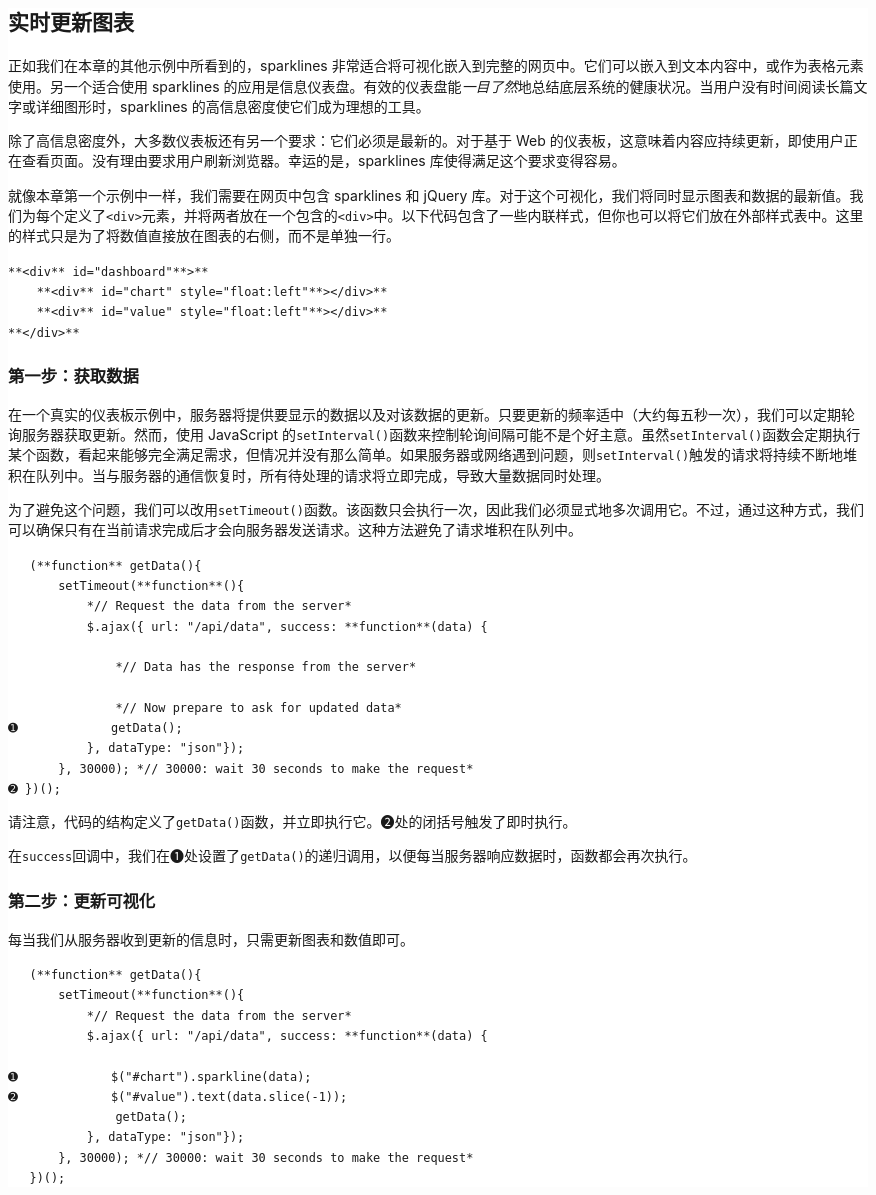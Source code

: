 ## 实时更新图表

正如我们在本章的其他示例中所看到的，sparklines 非常适合将可视化嵌入到完整的网页中。它们可以嵌入到文本内容中，或作为表格元素使用。另一个适合使用 sparklines 的应用是信息仪表盘。有效的仪表盘能*一目了然*地总结底层系统的健康状况。当用户没有时间阅读长篇文字或详细图形时，sparklines 的高信息密度使它们成为理想的工具。

除了高信息密度外，大多数仪表板还有另一个要求：它们必须是最新的。对于基于 Web 的仪表板，这意味着内容应持续更新，即使用户正在查看页面。没有理由要求用户刷新浏览器。幸运的是，sparklines 库使得满足这个要求变得容易。

就像本章第一个示例中一样，我们需要在网页中包含 sparklines 和 jQuery 库。对于这个可视化，我们将同时显示图表和数据的最新值。我们为每个定义了`<div>`元素，并将两者放在一个包含的`<div>`中。以下代码包含了一些内联样式，但你也可以将它们放在外部样式表中。这里的样式只是为了将数值直接放在图表的右侧，而不是单独一行。

```
**<div** id="dashboard"**>**
    **<div** id="chart" style="float:left"**></div>**
    **<div** id="value" style="float:left"**></div>**
**</div>**
```

### 第一步：获取数据

在一个真实的仪表板示例中，服务器将提供要显示的数据以及对该数据的更新。只要更新的频率适中（大约每五秒一次），我们可以定期轮询服务器获取更新。然而，使用 JavaScript 的`setInterval()`函数来控制轮询间隔可能不是个好主意。虽然`setInterval()`函数会定期执行某个函数，看起来能够完全满足需求，但情况并没有那么简单。如果服务器或网络遇到问题，则`setInterval()`触发的请求将持续不断地堆积在队列中。当与服务器的通信恢复时，所有待处理的请求将立即完成，导致大量数据同时处理。

为了避免这个问题，我们可以改用`setTimeout()`函数。该函数只会执行一次，因此我们必须显式地多次调用它。不过，通过这种方式，我们可以确保只有在当前请求完成后才会向服务器发送请求。这种方法避免了请求堆积在队列中。

```
   (**function** getData(){
       setTimeout(**function**(){
           *// Request the data from the server*
           $.ajax({ url: "/api/data", success: **function**(data) {

               *// Data has the response from the server*

               *// Now prepare to ask for updated data*
➊             getData();
           }, dataType: "json"});
       }, 30000); *// 30000: wait 30 seconds to make the request*
➋ })();
```

请注意，代码的结构定义了`getData()`函数，并立即执行它。➋处的闭括号触发了即时执行。

在`success`回调中，我们在➊处设置了`getData()`的递归调用，以便每当服务器响应数据时，函数都会再次执行。

### 第二步：更新可视化

每当我们从服务器收到更新的信息时，只需更新图表和数值即可。

```
   (**function** getData(){
       setTimeout(**function**(){
           *// Request the data from the server*
           $.ajax({ url: "/api/data", success: **function**(data) {

➊             $("#chart").sparkline(data);
➋             $("#value").text(data.slice(-1));
               getData();
           }, dataType: "json"});
       }, 30000); *// 30000: wait 30 seconds to make the request*
   })();
```
